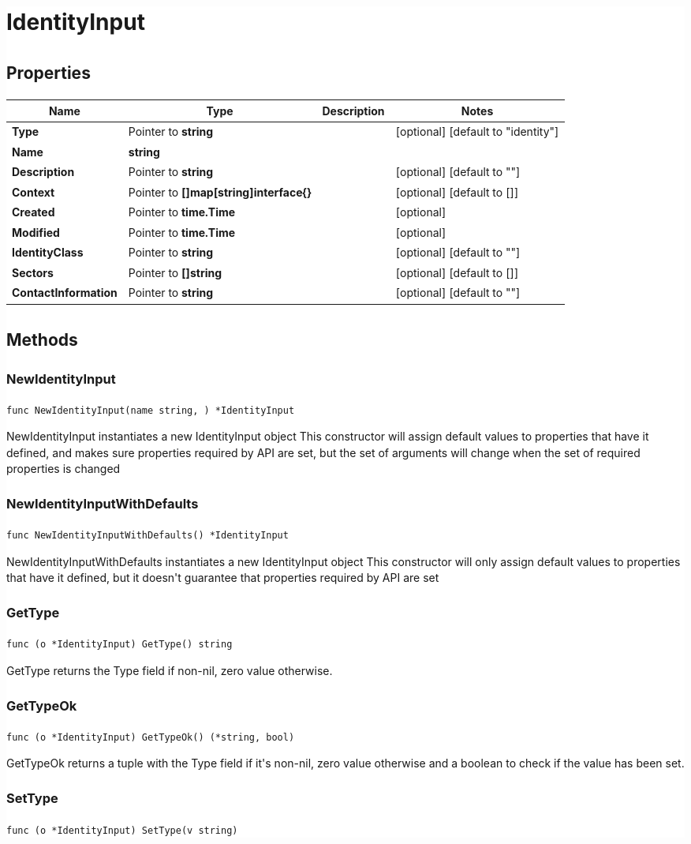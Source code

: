 # IdentityInput

## Properties

Name | Type | Description | Notes
------------ | ------------- | ------------- | -------------
**Type** | Pointer to **string** |  | [optional] [default to "identity"]
**Name** | **string** |  | 
**Description** | Pointer to **string** |  | [optional] [default to ""]
**Context** | Pointer to **[]map[string]interface{}** |  | [optional] [default to []]
**Created** | Pointer to **time.Time** |  | [optional] 
**Modified** | Pointer to **time.Time** |  | [optional] 
**IdentityClass** | Pointer to **string** |  | [optional] [default to ""]
**Sectors** | Pointer to **[]string** |  | [optional] [default to []]
**ContactInformation** | Pointer to **string** |  | [optional] [default to ""]

## Methods

### NewIdentityInput

`func NewIdentityInput(name string, ) *IdentityInput`

NewIdentityInput instantiates a new IdentityInput object
This constructor will assign default values to properties that have it defined,
and makes sure properties required by API are set, but the set of arguments
will change when the set of required properties is changed

### NewIdentityInputWithDefaults

`func NewIdentityInputWithDefaults() *IdentityInput`

NewIdentityInputWithDefaults instantiates a new IdentityInput object
This constructor will only assign default values to properties that have it defined,
but it doesn't guarantee that properties required by API are set

### GetType

`func (o *IdentityInput) GetType() string`

GetType returns the Type field if non-nil, zero value otherwise.

### GetTypeOk

`func (o *IdentityInput) GetTypeOk() (*string, bool)`

GetTypeOk returns a tuple with the Type field if it's non-nil, zero value otherwise
and a boolean to check if the value has been set.

### SetType

`func (o *IdentityInput) SetType(v string)`
